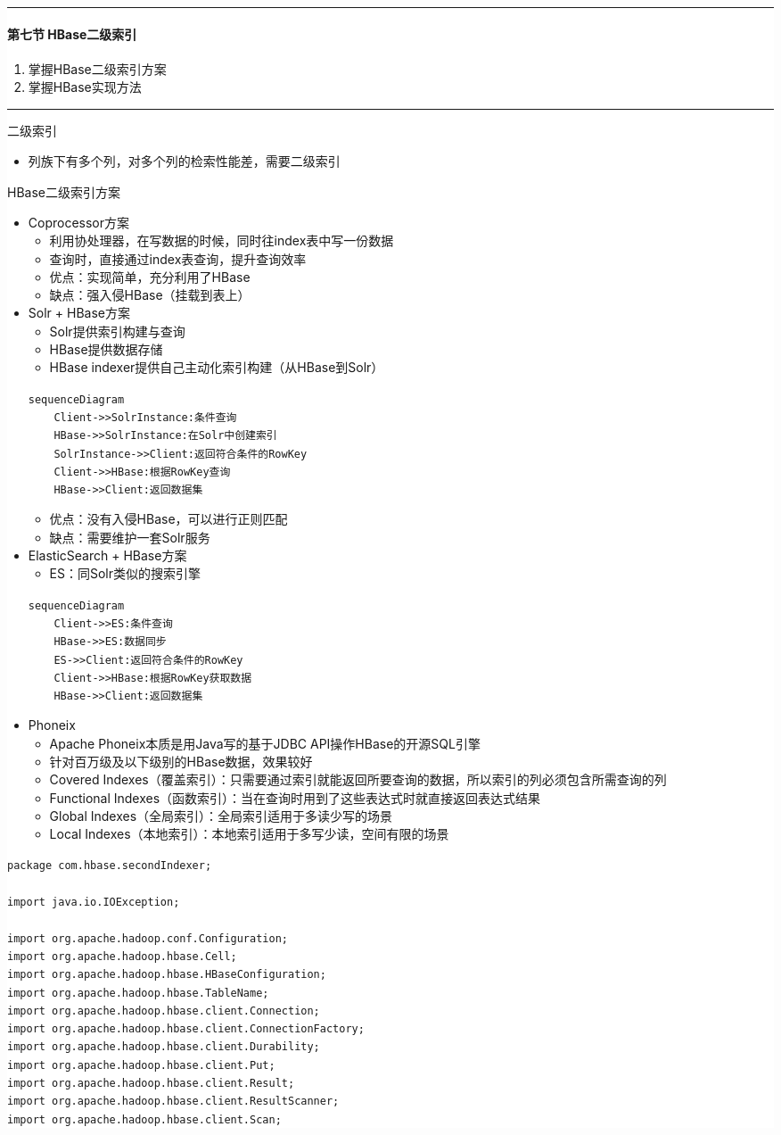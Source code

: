 ***

<h4 id='7'>第七节 HBase二级索引</h4>

1. 掌握HBase二级索引方案
2. 掌握HBase实现方法

---

二级索引
- 列族下有多个列，对多个列的检索性能差，需要二级索引

HBase二级索引方案
- Coprocessor方案
    - 利用协处理器，在写数据的时候，同时往index表中写一份数据
    - 查询时，直接通过index表查询，提升查询效率
    - 优点：实现简单，充分利用了HBase
    - 缺点：强入侵HBase（挂载到表上）
- Solr + HBase方案
    - Solr提供索引构建与查询
    - HBase提供数据存储
    - HBase indexer提供自己主动化索引构建（从HBase到Solr）
    ```mermaid
    sequenceDiagram
        Client->>SolrInstance:条件查询
        HBase->>SolrInstance:在Solr中创建索引
        SolrInstance->>Client:返回符合条件的RowKey
        Client->>HBase:根据RowKey查询
        HBase->>Client:返回数据集
    ```
    - 优点：没有入侵HBase，可以进行正则匹配
    - 缺点：需要维护一套Solr服务
- ElasticSearch + HBase方案
    - ES：同Solr类似的搜索引擎
    ```mermaid
    sequenceDiagram
        Client->>ES:条件查询
        HBase->>ES:数据同步
        ES->>Client:返回符合条件的RowKey
        Client->>HBase:根据RowKey获取数据
        HBase->>Client:返回数据集
    ```
- Phoneix
    - Apache Phoneix本质是用Java写的基于JDBC API操作HBase的开源SQL引擎
    - 针对百万级及以下级别的HBase数据，效果较好
    - Covered Indexes（覆盖索引）：只需要通过索引就能返回所要查询的数据，所以索引的列必须包含所需查询的列
    - Functional Indexes（函数索引）：当在查询时用到了这些表达式时就直接返回表达式结果
    - Global Indexes（全局索引）：全局索引适用于多读少写的场景
    - Local Indexes（本地索引）：本地索引适用于多写少读，空间有限的场景

```
package com.hbase.secondIndexer;

import java.io.IOException;

import org.apache.hadoop.conf.Configuration;
import org.apache.hadoop.hbase.Cell;
import org.apache.hadoop.hbase.HBaseConfiguration;
import org.apache.hadoop.hbase.TableName;
import org.apache.hadoop.hbase.client.Connection;
import org.apache.hadoop.hbase.client.ConnectionFactory;
import org.apache.hadoop.hbase.client.Durability;
import org.apache.hadoop.hbase.client.Put;
import org.apache.hadoop.hbase.client.Result;
import org.apache.hadoop.hbase.client.ResultScanner;
import org.apache.hadoop.hbase.client.Scan;
```
